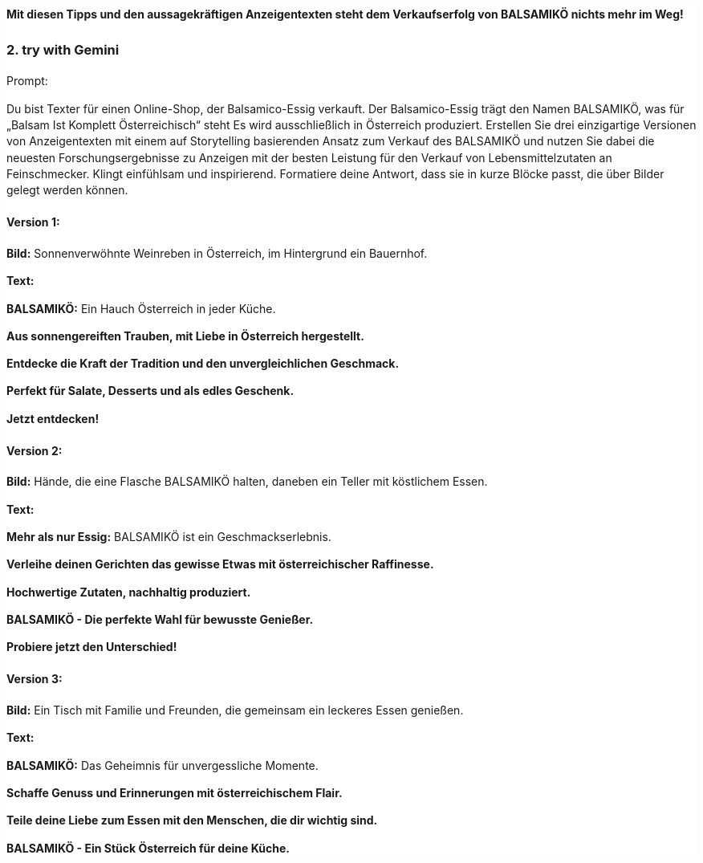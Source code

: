 **Mit diesen Tipps und den aussagekräftigen Anzeigentexten steht dem Verkaufserfolg von BALSAMIKÖ nichts mehr im Weg!**

### 2. try with Gemini

Prompt:

Du bist Texter für einen Online-Shop, der Balsamico-Essig verkauft.
Der Balsamico-Essig trägt den Namen BALSAMIKÖ, was für „Balsam Ist Komplett Österreichisch“ steht
Es wird ausschließlich in Österreich produziert.
Erstellen Sie drei einzigartige Versionen von Anzeigentexten mit einem auf Storytelling basierenden Ansatz zum Verkauf des BALSAMIKÖ und nutzen Sie dabei die neuesten Forschungsergebnisse zu Anzeigen mit der besten Leistung für den Verkauf von Lebensmittelzutaten an Feinschmecker.
Klingt einfühlsam und inspirierend.
Formatiere deine Antwort, dass sie in kurze Blöcke passt, die über Bilder gelegt werden können.

#### Version 1:

**Bild:** Sonnenverwöhnte Weinreben in Österreich, im Hintergrund ein Bauernhof.

**Text:**

**BALSAMIKÖ:** Ein Hauch Österreich in jeder Küche.

**Aus sonnengereiften Trauben, mit Liebe in Österreich hergestellt.**

**Entdecke die Kraft der Tradition und den unvergleichlichen Geschmack.**

**Perfekt für Salate, Desserts und als edles Geschenk.**

**Jetzt entdecken!**

#### Version 2:

**Bild:** Hände, die eine Flasche BALSAMIKÖ halten, daneben ein Teller mit köstlichem Essen.

**Text:**

**Mehr als nur Essig:** BALSAMIKÖ ist ein Geschmackserlebnis.

**Verleihe deinen Gerichten das gewisse Etwas mit österreichischer Raffinesse.**

**Hochwertige Zutaten, nachhaltig produziert.**

**BALSAMIKÖ - Die perfekte Wahl für bewusste Genießer.**

**Probiere jetzt den Unterschied!**

#### Version 3:

**Bild:** Ein Tisch mit Familie und Freunden, die gemeinsam ein leckeres Essen genießen.

**Text:**

**BALSAMIKÖ:** Das Geheimnis für unvergessliche Momente.

**Schaffe Genuss und Erinnerungen mit österreichischem Flair.**

**Teile deine Liebe zum Essen mit den Menschen, die dir wichtig sind.**

**BALSAMIKÖ - Ein Stück Österreich für deine Küche.**
